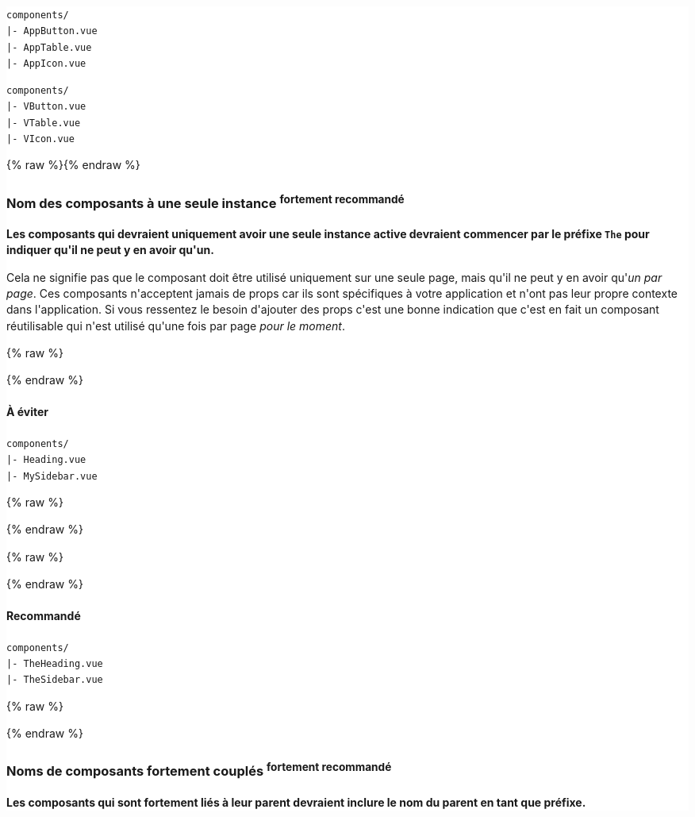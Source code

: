 ```
components/
|- AppButton.vue
|- AppTable.vue
|- AppIcon.vue
```

```
components/
|- VButton.vue
|- VTable.vue
|- VIcon.vue
```
{% raw %}</div>{% endraw %}



### Nom des composants à une seule instance <sup data-p="b">fortement recommandé</sup>

**Les composants qui devraient uniquement avoir une seule instance active devraient commencer par le préfixe `The` pour indiquer qu'il ne peut y en avoir qu'un.**

Cela ne signifie pas que le composant doit être utilisé uniquement sur une seule page, mais qu'il ne peut y en avoir qu'_un par page_. Ces composants n'acceptent jamais de props car ils sont spécifiques à votre application et n'ont pas leur propre contexte dans l'application. Si vous ressentez le besoin d'ajouter des props c'est une bonne indication que c'est en fait un composant réutilisable qui n'est utilisé qu'une fois par page _pour le moment_.

{% raw %}<div class="style-example example-bad">{% endraw %}
#### À éviter

```
components/
|- Heading.vue
|- MySidebar.vue
```
{% raw %}</div>{% endraw %}

{% raw %}<div class="style-example example-good">{% endraw %}
#### Recommandé

```
components/
|- TheHeading.vue
|- TheSidebar.vue
```
{% raw %}</div>{% endraw %}



### Noms de composants fortement couplés <sup data-p="b">fortement recommandé</sup>

**Les composants qui sont fortement liés à leur parent devraient inclure le nom du parent en tant que préfixe.**
